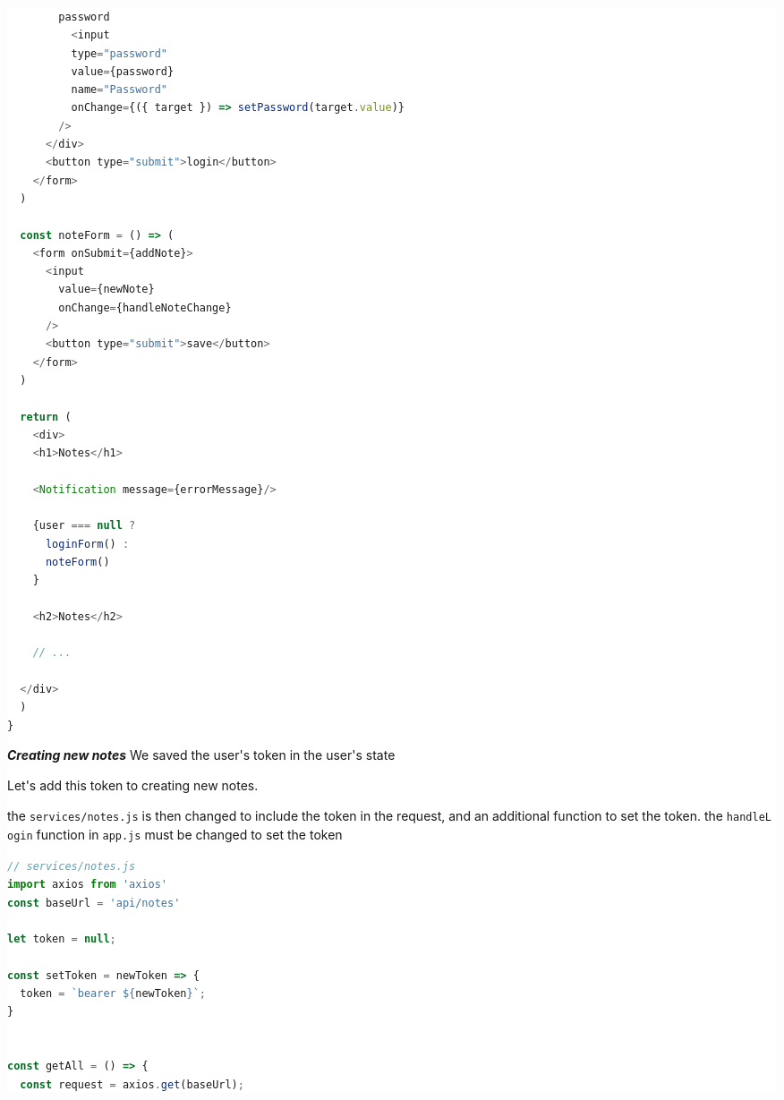 ```js
        password
          <input
          type="password"
          value={password}
          name="Password"
          onChange={({ target }) => setPassword(target.value)}
        />
      </div>
      <button type="submit">login</button>
    </form>      
  )

  const noteForm = () => (
    <form onSubmit={addNote}>
      <input
        value={newNote}
        onChange={handleNoteChange}
      />
      <button type="submit">save</button>
    </form>  
  )

  return (
    <div>
    <h1>Notes</h1>

    <Notification message={errorMessage}/>

    {user === null ?
      loginForm() :
      noteForm()
    }

    <h2>Notes</h2>

    // ...

  </div>
  )
}
```

***Creating new notes***
We saved the user's token in the user's state

Let's add this token to creating new notes.

the `services/notes.js` is then changed to include the token in the request, and an additional function to set the token.
the `handleLogin` function in `app.js` must be changed to set the token

```js
// services/notes.js
import axios from 'axios'
const baseUrl = 'api/notes'

let token = null;

const setToken = newToken => {
  token = `bearer ${newToken}`;
}


const getAll = () => {
  const request = axios.get(baseUrl);
```